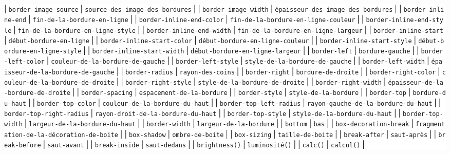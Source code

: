 | ` border-image-source ` | `source-des-image-des-bordures` |
| ` border-image-width ` | `épaisseur-des-image-des-bordures` |
| ` border-inline-end ` | `fin-de-la-bordure-en-ligne` |
| ` border-inline-end-color ` | `fin-de-la-bordure-en-ligne-couleur` |
| ` border-inline-end-style ` | `fin-de-la-bordure-en-ligne-style` |
| ` border-inline-end-width ` | `fin-de-la-bordure-en-ligne-largeur` |
| ` border-inline-start ` | `début-bordure-en-ligne` |
| ` border-inline-start-color ` | `début-bordure-en-ligne-couleur` |
| ` border-inline-start-style ` | `début-bordure-en-ligne-style` |
| ` border-inline-start-width ` | `début-bordure-en-ligne-largeur` |
| ` border-left ` | `bordure-gauche` |
| ` border-left-color ` | `couleur-de-la-bordure-de-gauche` |
| ` border-left-style ` | `style-de-la-bordure-de-gauche` |
| ` border-left-width ` | `épaisseur-de-la-bordure-de-gauche` |
| ` border-radius ` | `rayon-des-coins` |
| ` border-right ` | `bordure-de-droite` |
| ` border-right-color ` | `couleur-de-la-bordure-de-droite` |
| ` border-right-style ` | `style-de-la-bordure-de-droite` |
| ` border-right-width ` | `épaisseur-de-la-bordure-de-droite` |
| ` border-spacing ` | `espacement-de-la-bordure` |
| ` border-style ` | `style-de-la-bordure` |
| ` border-top ` | `bordure-du-haut` |
| ` border-top-color ` | `couleur-de-la-bordure-du-haut` |
| ` border-top-left-radius ` | `rayon-gauche-de-la-bordure-du-haut` |
| ` border-top-right-radius ` | `rayon-droit-de-la-bordure-du-haut` |
| ` border-top-style ` | `style-de-la-bordure-du-haut` |
| ` border-top-width ` | `largeur-de-la-bordure-du-haut` |
| ` border-width ` | `largeur-de-la-bordure` |
| ` bottom ` | `bas` |
| ` box-decoration-break ` | `fragmentation-de-la-décoration-de-boite` |
| ` box-shadow ` | `ombre-de-boite` |
| ` box-sizing ` | `taille-de-boite` |
| ` break-after ` | `saut-après` |
| ` break-before ` | `saut-avant` |
| ` break-inside ` | `saut-dedans` |
| ` brightness() ` | `luminosité()` |
| ` calc() ` | `calcul()` |